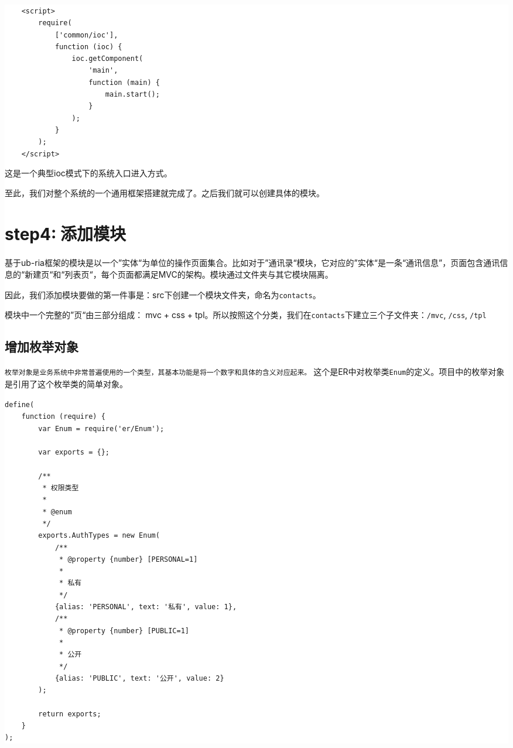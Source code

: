 ```
    <script>
        require(
            ['common/ioc'],
            function (ioc) {
                ioc.getComponent(
                    'main',
                    function (main) {
                        main.start();
                    }
                );
            }
        );
    </script>

```
这是一个典型ioc模式下的系统入口进入方式。

至此，我们对整个系统的一个通用框架搭建就完成了。之后我们就可以创建具体的模块。

# step4: 添加模块

基于ub-ria框架的模块是以一个”实体“为单位的操作页面集合。比如对于”通讯录“模块，它对应的”实体“是一条“通讯信息”，页面包含通讯信息的“新建页“和“列表页“，每个页面都满足MVC的架构。模块通过文件夹与其它模块隔离。

因此，我们添加模块要做的第一件事是：src下创建一个模块文件夹，命名为`contacts`。

模块中一个完整的”页“由三部分组成： mvc + css + tpl。所以按照这个分类，我们在`contacts`下建立三个子文件夹：`/mvc`, `/css`, `/tpl`


## 增加枚举对象

`枚举对象是业务系统中非常普遍使用的一个类型，其基本功能是将一个数字和具体的含义对应起来。` 这个是ER中对枚举类`Enum`的定义。项目中的枚举对象是引用了这个枚举类的简单对象。

```
define(
    function (require) {
        var Enum = require('er/Enum');

        var exports = {};
        
        /**
         * 权限类型
         *
         * @enum
         */
        exports.AuthTypes = new Enum(
            /**
             * @property {number} [PERSONAL=1]
             *
             * 私有
             */
            {alias: 'PERSONAL', text: '私有', value: 1},
            /**
             * @property {number} [PUBLIC=1]
             *
             * 公开
             */
            {alias: 'PUBLIC', text: '公开', value: 2}
        );

        return exports;
    }
);
```
